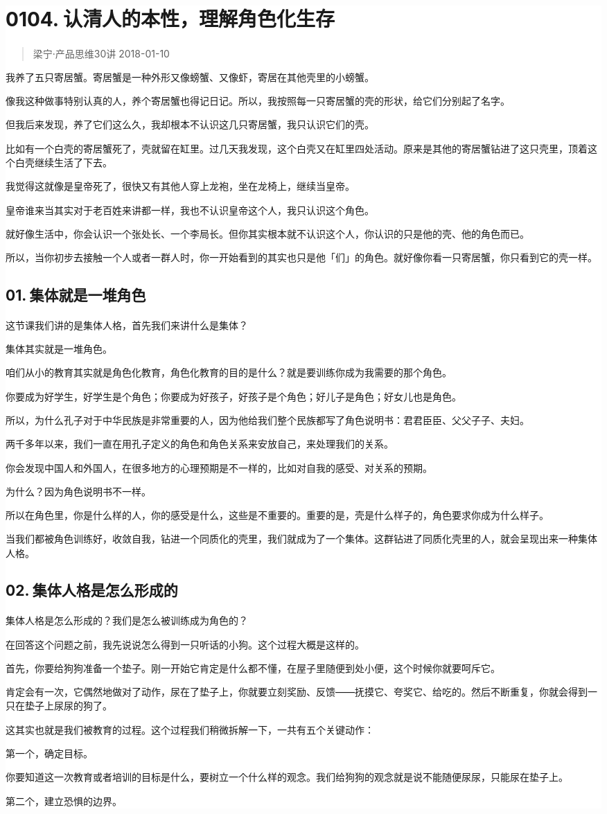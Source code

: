 # 0104. 认清人的本性，理解角色化生存
> 梁宁·产品思维30讲
2018-01-10

我养了五只寄居蟹。寄居蟹是一种外形又像螃蟹、又像虾，寄居在其他壳里的小螃蟹。

像我这种做事特别认真的人，养个寄居蟹也得记日记。所以，我按照每一只寄居蟹的壳的形状，给它们分别起了名字。

但我后来发现，养了它们这么久，我却根本不认识这几只寄居蟹，我只认识它们的壳。

比如有一个白壳的寄居蟹死了，壳就留在缸里。过几天我发现，这个白壳又在缸里四处活动。原来是其他的寄居蟹钻进了这只壳里，顶着这个白壳继续生活了下去。

我觉得这就像是皇帝死了，很快又有其他人穿上龙袍，坐在龙椅上，继续当皇帝。

皇帝谁来当其实对于老百姓来讲都一样，我也不认识皇帝这个人，我只认识这个角色。

就好像生活中，你会认识一个张处长、一个李局长。但你其实根本就不认识这个人，你认识的只是他的壳、他的角色而已。

所以，当你初步去接触一个人或者一群人时，你一开始看到的其实也只是他「们」的角色。就好像你看一只寄居蟹，你只看到它的壳一样。

## 01. 集体就是一堆角色

这节课我们讲的是集体人格，首先我们来讲什么是集体？

集体其实就是一堆角色。

咱们从小的教育其实就是角色化教育，角色化教育的目的是什么？就是要训练你成为我需要的那个角色。

你要成为好学生，好学生是个角色；你要成为好孩子，好孩子是个角色；好儿子是角色；好女儿也是角色。

所以，为什么孔子对于中华民族是非常重要的人，因为他给我们整个民族都写了角色说明书：君君臣臣、父父子子、夫妇。

两千多年以来，我们一直在用孔子定义的角色和角色关系来安放自己，来处理我们的关系。

你会发现中国人和外国人，在很多地方的心理预期是不一样的，比如对自我的感受、对关系的预期。

为什么？因为角色说明书不一样。

所以在角色里，你是什么样的人，你的感受是什么，这些是不重要的。重要的是，壳是什么样子的，角色要求你成为什么样子。

当我们都被角色训练好，收敛自我，钻进一个同质化的壳里，我们就成为了一个集体。这群钻进了同质化壳里的人，就会呈现出来一种集体人格。

## 02. 集体人格是怎么形成的

集体人格是怎么形成的？我们是怎么被训练成为角色的？

在回答这个问题之前，我先说说怎么得到一只听话的小狗。这个过程大概是这样的。

首先，你要给狗狗准备一个垫子。刚一开始它肯定是什么都不懂，在屋子里随便到处小便，这个时候你就要呵斥它。

肯定会有一次，它偶然地做对了动作，尿在了垫子上，你就要立刻奖励、反馈——抚摸它、夸奖它、给吃的。然后不断重复，你就会得到一只在垫子上尿尿的狗了。

这其实也就是我们被教育的过程。这个过程我们稍微拆解一下，一共有五个关键动作：

第一个，确定目标。

你要知道这一次教育或者培训的目标是什么，要树立一个什么样的观念。我们给狗狗的观念就是说不能随便尿尿，只能尿在垫子上。

第二个，建立恐惧的边界。
